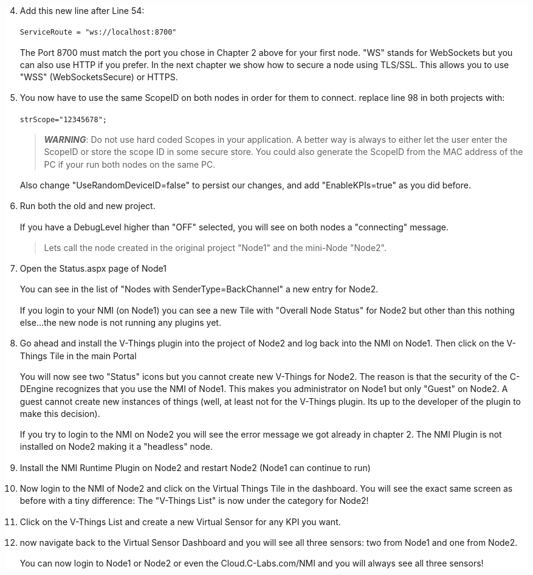 4) Add this new line after Line 54:

    ```
    ServiceRoute = "ws://localhost:8700"
    ```
    
    The Port 8700 must match the port you chose in Chapter 2 above for your first node.  "WS" stands for WebSockets but you can also use HTTP if you prefer.
    In the next chapter we show how to secure a node using TLS/SSL. This allows you to use "WSS" (WebSocketsSecure) or HTTPS.

5) You now have to use the same ScopeID on both nodes in order for them to connect. replace line 98 in both projects with:

    ```
    strScope="12345678";
    ```

    > ***WARNING***: Do not use hard coded Scopes in your application. A better way is always to either let the user enter the ScopeID or store the scope ID in some secure store. You could also generate the ScopeID from the MAC address of the PC if your run both nodes on the same PC.

    Also change "UseRandomDeviceID=false" to persist our changes, and add "EnableKPIs=true" as you did before.

6) Run both the old and new project.

    If you have a DebugLevel higher than "OFF" selected, you will see on both nodes a "connecting" message. 

    > Lets call the node created in the original project "Node1" and the mini-Node "Node2".

7) Open the Status.aspx page of Node1

    You can see in the list of "Nodes with SenderType=BackChannel" a new entry for Node2.

    If you login to your NMI (on Node1) you can see a new Tile with "Overall Node Status" for Node2 but other than this nothing else...the new node is not running any plugins yet.

8) Go ahead and install the V-Things plugin into the project of Node2 and log back into the NMI on Node1. Then click on the V-Things Tile in the main Portal

    You will now see two "Status" icons but you cannot create new V-Things for Node2. The reason is that the security of the C-DEngine recognizes that you use the NMI of Node1. This makes you administrator on Node1 but only "Guest" on Node2. A guest cannot create new instances of things (well, at least not for the V-Things plugin. Its up to the developer of the plugin to make this decision).

    If you try to login to the NMI on Node2 you will see the error message we got already in chapter 2. The NMI Plugin is not installed on Node2 making it a "headless" node. 

9) Install the NMI Runtime Plugin on Node2 and restart Node2 (Node1 can continue to run)
10) Now login to the NMI of Node2 and click on the Virtual Things Tile in the dashboard. You will see the exact same screen as before with a tiny difference: The "V-Things List" is now under the category for Node2! 
11) Click on the V-Things List and create a new Virtual Sensor for any KPI you want.
12) now navigate back to the Virtual Sensor Dashboard and you will see all three sensors: two from Node1 and one from Node2.

    You can now login to Node1 or Node2 or even the Cloud.C-Labs.com/NMI and you will always see all three sensors!
